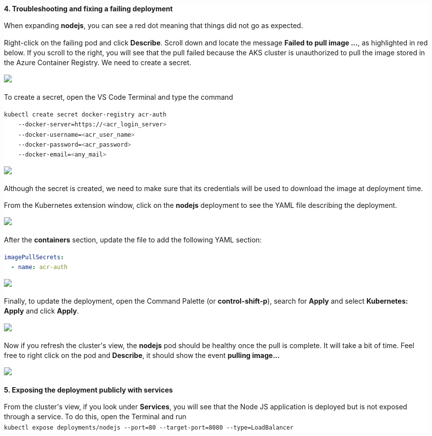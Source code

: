 **4.  Troubleshooting and fixing a failing deployment**    

When expanding **nodejs**, you can see a red dot meaning that things did
not go as expected.  

Right-click on the failing pod and click **Describe**. Scroll down and
locate the message **Failed to pull image ...**, as highlighted in red
below. If you scroll to the right, you will see that the pull failed
because the AKS cluster is unauthorized to pull the image stored in
the Azure Container Registry. We need to create a secret.  

![](content_m2/image30.png)  

To create a secret, open the VS Code Terminal and type the command  

``` bash
kubectl create secret docker-registry acr-auth  
    --docker-server=https://<acr_login_server>  
    --docker-username=<acr_user_name>  
    --docker-password=<acr_password>  
    --docker-email=<any_mail>
```   

![](content_m2/image31.png)  

Although the secret is created, we need to make sure that its
credentials will be used to download the image at deployment time.  

From the Kubernetes extension window, click on the **nodejs** deployment
to see the YAML file describing the deployment.  

![](content_m2/image32.png)  

After the **containers** section, update the file to add the following YAML section:  
``` yaml
imagePullSecrets:
  - name: acr-auth
```     

![](content_m2/image33.png)  

Finally, to update the deployment, open the Command Palette (or
**control-shift-p**), search for **Apply** and select **Kubernetes: Apply**
and click **Apply**.  

![](content_m2/image34.png)  

Now if you refresh the cluster's view, the **nodejs** pod should be healthy once the pull is complete. It will take a bit of time. Feel free to right click on the pod and **Describe**, it should show the event **pulling image...**   

![](content_m2/image35.png)   

**5.  Exposing the deployment publicly with services**    

From the cluster's view, if you look under **Services**, you will see
that the Node JS application is deployed but is not exposed through
a service. To do this, open the Terminal and run  
`kubectl expose deployments/nodejs --port=80 --target-port=8080 --type=LoadBalancer`  
